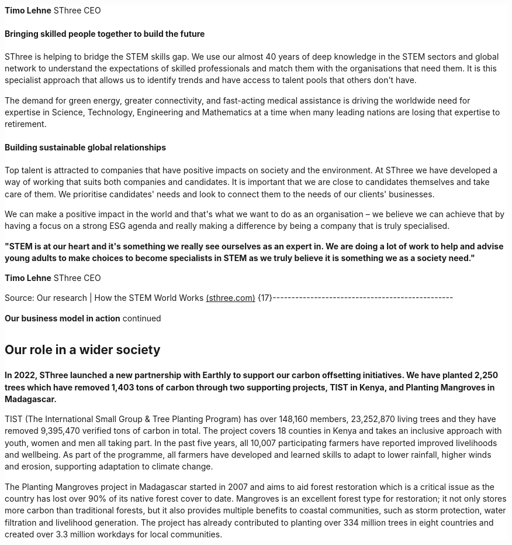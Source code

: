 **Timo Lehne** SThree CEO

#### **Bringing skilled people together to build the future**

SThree is helping to bridge the STEM skills gap. We use our almost 40 years of deep knowledge in the STEM sectors and global network to understand the expectations of skilled professionals and match them with the organisations that need them. It is this specialist approach that allows us to identify trends and have access to talent pools that others don't have.

The demand for green energy, greater connectivity, and fast-acting medical assistance is driving the worldwide need for expertise in Science, Technology, Engineering and Mathematics at a time when many leading nations are losing that expertise to retirement.

#### **Building sustainable global relationships**

Top talent is attracted to companies that have positive impacts on society and the environment. At SThree we have developed a way of working that suits both companies and candidates. It is important that we are close to candidates themselves and take care of them. We prioritise candidates' needs and look to connect them to the needs of our clients' businesses.

We can make a positive impact in the world and that's what we want to do as an organisation – we believe we can achieve that by having a focus on a strong ESG agenda and really making a difference by being a company that is truly specialised.

**"STEM is at our heart and it's something we really see ourselves as an expert in. We are doing a lot of work to help and advise young adults to make choices to become specialists in STEM as we truly believe it is something we as a society need."**

**Timo Lehne** SThree CEO

Source: Our research | How the STEM World Works [(sthree.com)](http://sthree.com)
{17}------------------------------------------------

**Our business model in action** continued

## **Our role in a wider society**

**In 2022, SThree launched a new partnership with Earthly to support our carbon offsetting initiatives. We have planted 2,250 trees which have removed 1,403 tons of carbon through two supporting projects, TIST in Kenya, and Planting Mangroves in Madagascar.** 

TIST (The International Small Group & Tree Planting Program) has over 148,160 members, 23,252,870 living trees and they have removed 9,395,470 verified tons of carbon in total. The project covers 18 counties in Kenya and takes an inclusive approach with youth, women and men all taking part. In the past five years, all 10,007 participating farmers have reported improved livelihoods and wellbeing. As part of the programme, all farmers have developed and learned skills to adapt to lower rainfall, higher winds and erosion, supporting adaptation to climate change.

The Planting Mangroves project in Madagascar started in 2007 and aims to aid forest restoration which is a critical issue as the country has lost over 90% of its native forest cover to date. Mangroves is an excellent forest type for restoration; it not only stores more carbon than traditional forests, but it also provides multiple benefits to coastal communities, such as storm protection, water filtration and livelihood generation. The project has already contributed to planting over 334 million trees in eight countries and created over 3.3 million workdays for local communities.
